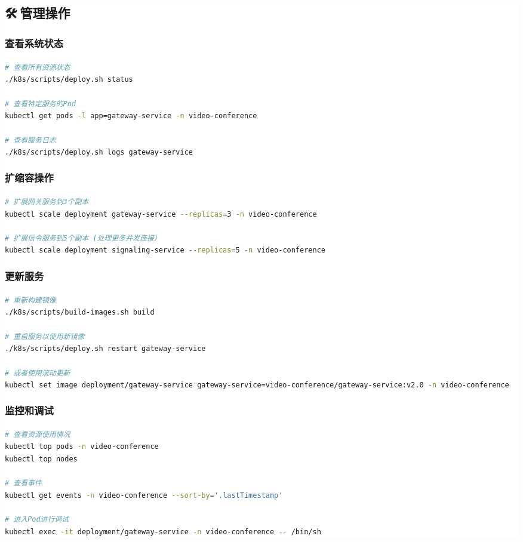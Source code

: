 ## 🛠️ 管理操作

### 查看系统状态

```bash
# 查看所有资源状态
./k8s/scripts/deploy.sh status

# 查看特定服务的Pod
kubectl get pods -l app=gateway-service -n video-conference

# 查看服务日志
./k8s/scripts/deploy.sh logs gateway-service
```

### 扩缩容操作

```bash
# 扩展网关服务到3个副本
kubectl scale deployment gateway-service --replicas=3 -n video-conference

# 扩展信令服务到5个副本 (处理更多并发连接)
kubectl scale deployment signaling-service --replicas=5 -n video-conference
```

### 更新服务

```bash
# 重新构建镜像
./k8s/scripts/build-images.sh build

# 重启服务以使用新镜像
./k8s/scripts/deploy.sh restart gateway-service

# 或者使用滚动更新
kubectl set image deployment/gateway-service gateway-service=video-conference/gateway-service:v2.0 -n video-conference
```

### 监控和调试

```bash
# 查看资源使用情况
kubectl top pods -n video-conference
kubectl top nodes

# 查看事件
kubectl get events -n video-conference --sort-by='.lastTimestamp'

# 进入Pod进行调试
kubectl exec -it deployment/gateway-service -n video-conference -- /bin/sh
```
